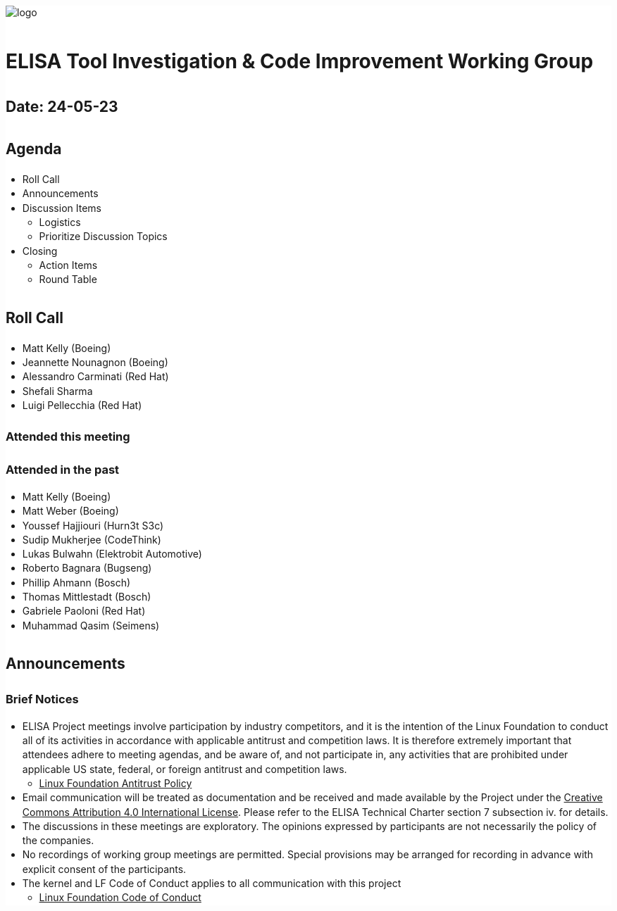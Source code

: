
![logo](logo_elisa_small.png)

# ELISA Tool Investigation & Code Improvement Working Group

## Date: 24-05-23

## Agenda

* Roll Call
* Announcements
* Discussion Items
  * Logistics
  * Prioritize Discussion Topics
* Closing
  * Action Items
  * Round Table

## Roll Call

* Matt Kelly (Boeing)
* Jeannette Nounagnon (Boeing)
* Alessandro Carminati (Red Hat)
* Shefali Sharma
* Luigi Pellecchia (Red Hat)

### Attended this meeting

### Attended in the past

* Matt Kelly (Boeing)
* Matt Weber (Boeing)
* Youssef Hajjiouri (Hurn3t S3c)
* Sudip Mukherjee (CodeThink)
* Lukas Bulwahn (Elektrobit Automotive)
* Roberto Bagnara (Bugseng)
* Phillip Ahmann (Bosch)
* Thomas Mittlestadt (Bosch)
* Gabriele Paoloni (Red Hat)
* Muhammad Qasim (Seimens)

## Announcements

### Brief Notices

* ELISA Project meetings involve participation by industry competitors, and it is the intention of the Linux Foundation to conduct all of its activities in accordance with applicable antitrust and competition laws. It is therefore extremely important that attendees adhere to meeting agendas, and be aware of, and not participate in, any activities that are prohibited under applicable US state, federal, or foreign antitrust and competition laws.
  * [Linux Foundation Antitrust Policy](http://www.linuxfoundation.org/antitrust*policy)
* Email communication will be treated as documentation and be received and made available by the Project under the [Creative Commons Attribution 4.0 International License](http://creativecommons.org/licenses/by/4.0). Please refer to the ELISA Technical Charter section 7 subsection iv. for details.
* The discussions in these meetings are exploratory. The opinions expressed by participants are not necessarily the policy of the companies.
* No recordings of working group meetings are permitted. Special provisions may be arranged for recording in advance with explicit consent of the participants.
* The kernel and LF Code of Conduct applies to all communication with this project
  * [Linux Foundation Code of Conduct](https://www.linuxfoundation.org/code*of*conduct/)